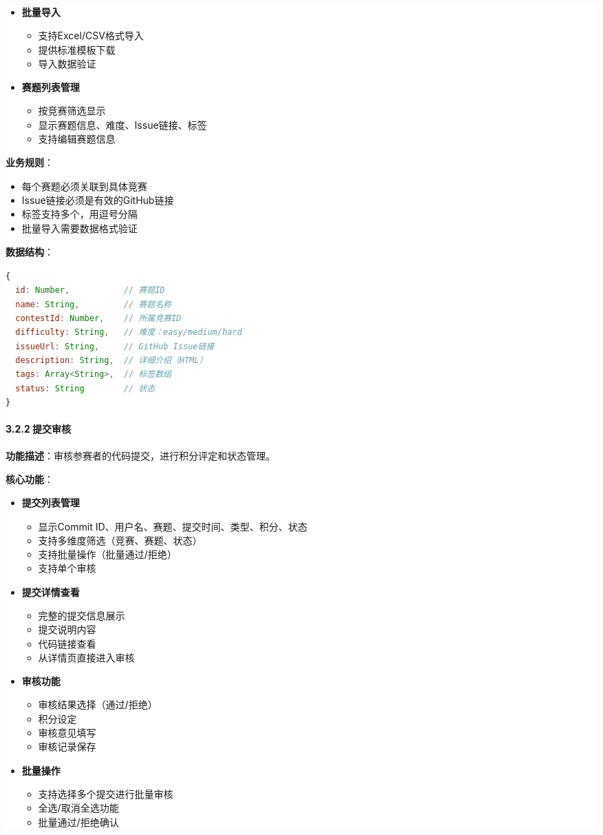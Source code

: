 - **批量导入**
  - 支持Excel/CSV格式导入
  - 提供标准模板下载
  - 导入数据验证

- **赛题列表管理**
  - 按竞赛筛选显示
  - 显示赛题信息、难度、Issue链接、标签
  - 支持编辑赛题信息

**业务规则**：
- 每个赛题必须关联到具体竞赛
- Issue链接必须是有效的GitHub链接
- 标签支持多个，用逗号分隔
- 批量导入需要数据格式验证

**数据结构**：
```javascript
{
  id: Number,           // 赛题ID
  name: String,         // 赛题名称
  contestId: Number,    // 所属竞赛ID
  difficulty: String,   // 难度：easy/medium/hard
  issueUrl: String,     // GitHub Issue链接
  description: String,  // 详细介绍（HTML）
  tags: Array<String>,  // 标签数组
  status: String        // 状态
}
```

#### 3.2.2 提交审核
**功能描述**：审核参赛者的代码提交，进行积分评定和状态管理。

**核心功能**：
- **提交列表管理**
  - 显示Commit ID、用户名、赛题、提交时间、类型、积分、状态
  - 支持多维度筛选（竞赛、赛题、状态）
  - 支持批量操作（批量通过/拒绝）
  - 支持单个审核

- **提交详情查看**
  - 完整的提交信息展示
  - 提交说明内容
  - 代码链接查看
  - 从详情页直接进入审核

- **审核功能**
  - 审核结果选择（通过/拒绝）
  - 积分设定
  - 审核意见填写
  - 审核记录保存

- **批量操作**
  - 支持选择多个提交进行批量审核
  - 全选/取消全选功能
  - 批量通过/拒绝确认

